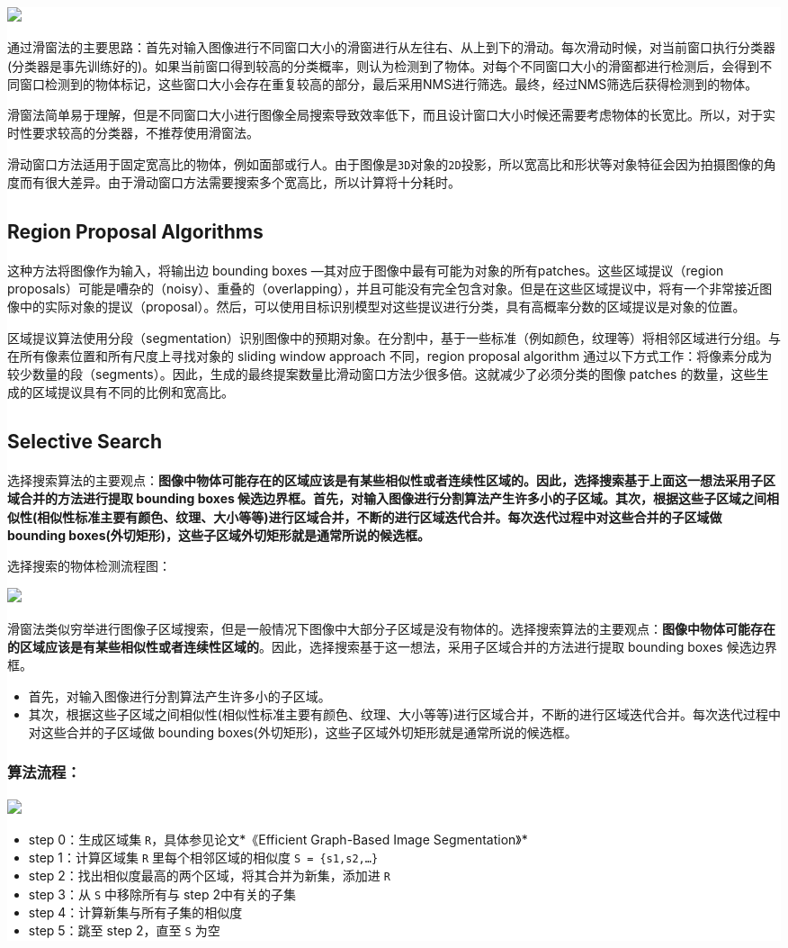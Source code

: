 

![](https://upload-images.jianshu.io/upload_images/1351548-32cefc1fb88bbc7b.png?imageMogr2/auto-orient/strip%7CimageView2/2/w/1240)



通过滑窗法的主要思路：首先对输入图像进行不同窗口大小的滑窗进行从左往右、从上到下的滑动。每次滑动时候，对当前窗口执行分类器(分类器是事先训练好的)。如果当前窗口得到较高的分类概率，则认为检测到了物体。对每个不同窗口大小的滑窗都进行检测后，会得到不同窗口检测到的物体标记，这些窗口大小会存在重复较高的部分，最后采用NMS进行筛选。最终，经过NMS筛选后获得检测到的物体。



滑窗法简单易于理解，但是不同窗口大小进行图像全局搜索导致效率低下，而且设计窗口大小时候还需要考虑物体的长宽比。所以，对于实时性要求较高的分类器，不推荐使用滑窗法。



滑动窗口方法适用于固定宽高比的物体，例如面部或行人。由于图像是`3D`对象的`2D`投影，所以宽高比和形状等对象特征会因为拍摄图像的角度而有很大差异。由于滑动窗口方法需要搜索多个宽高比，所以计算将十分耗时。



## Region Proposal Algorithms
这种方法将图像作为输入，将输出边 bounding boxes —其对应于图像中最有可能为对象的所有patches。这些区域提议（region proposals）可能是嘈杂的（noisy）、重叠的（overlapping），并且可能没有完全包含对象。但是在这些区域提议中，将有一个非常接近图像中的实际对象的提议（proposal）。然后，可以使用目标识别模型对这些提议进行分类，具有高概率分数的区域提议是对象的位置。



区域提议算法使用分段（segmentation）识别图像中的预期对象。在分割中，基于一些标准（例如颜色，纹理等）将相邻区域进行分组。与在所有像素位置和所有尺度上寻找对象的 sliding window approach 不同，region proposal algorithm 通过以下方式工作：将像素分成为较少数量的段（segments）。因此，生成的最终提案数量比滑动窗口方法少很多倍。这就减少了必须分类的图像 patches 的数量，这些生成的区域提议具有不同的比例和宽高比。



## Selective Search
选择搜索算法的主要观点：**图像中物体可能存在的区域应该是有某些相似性或者连续性区域的。因此，选择搜索基于上面这一想法采用子区域合并的方法进行提取 bounding boxes 候选边界框。首先，对输入图像进行分割算法产生许多小的子区域。其次，根据这些子区域之间相似性(相似性标准主要有颜色、纹理、大小等等)进行区域合并，不断的进行区域迭代合并。每次迭代过程中对这些合并的子区域做 bounding boxes(外切矩形)，这些子区域外切矩形就是通常所说的候选框。**



选择搜索的物体检测流程图：

![](https://upload-images.jianshu.io/upload_images/1351548-a021478bbcff8416.png?imageMogr2/auto-orient/strip%7CimageView2/2/w/1240)



滑窗法类似穷举进行图像子区域搜索，但是一般情况下图像中大部分子区域是没有物体的。选择搜索算法的主要观点：**图像中物体可能存在的区域应该是有某些相似性或者连续性区域的**。因此，选择搜索基于这一想法，采用子区域合并的方法进行提取 bounding boxes 候选边界框。

* 首先，对输入图像进行分割算法产生许多小的子区域。
* 其次，根据这些子区域之间相似性(相似性标准主要有颜色、纹理、大小等等)进行区域合并，不断的进行区域迭代合并。每次迭代过程中对这些合并的子区域做 bounding boxes(外切矩形)，这些子区域外切矩形就是通常所说的候选框。



### 算法流程：

![](https://upload-images.jianshu.io/upload_images/1351548-b02ebd1dc5e6639d.png?imageMogr2/auto-orient/strip%7CimageView2/2/w/1240)

* step 0：生成区域集 `R`，具体参见论文*《Efficient Graph-Based Image Segmentation》*
* step 1：计算区域集 `R` 里每个相邻区域的相似度 `S = {s1,s2,…}` 
* step 2：找出相似度最高的两个区域，将其合并为新集，添加进 `R` 
* step 3：从 `S` 中移除所有与 step 2中有关的子集 
* step 4：计算新集与所有子集的相似度 
* step 5：跳至 step 2，直至 `S` 为空

